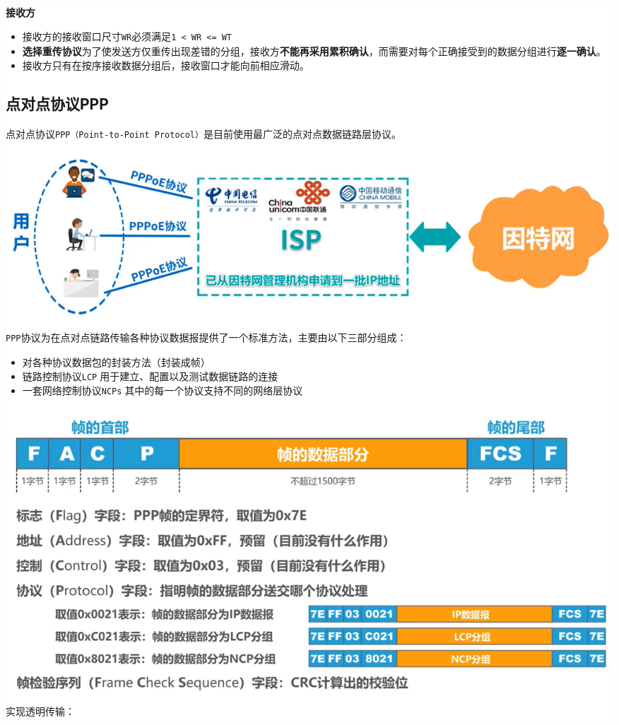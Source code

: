 **接收方**

- 接收方的接收窗口尺寸`WR`必须满足`1 < WR <= WT`
- **选择重传协议**为了使发送方仅重传出现差错的分组，接收方**不能再采用累积确认**，而需要对每个正确接受到的数据分组进行**逐一确认**。
- 接收方只有在按序接收数据分组后，接收窗口才能向前相应滑动。

## 点对点协议PPP

点对点协议`PPP（Point-to-Point Protocol）`是目前使用最广泛的点对点数据链路层协议。

![用户接入因特网](ComputerNetwork/20211104104920.png)

`PPP`协议为在点对点链路传输各种协议数据报提供了一个标准方法，主要由以下三部分组成：

- 对各种协议数据包的封装方法（封装成帧）
- 链路控制协议`LCP`                用于建立、配置以及测试数据链路的连接
- 一套网络控制协议`NCPs`      其中的每一个协议支持不同的网络层协议

![帧格式](ComputerNetwork/20211104105817.png)

实现透明传输：
